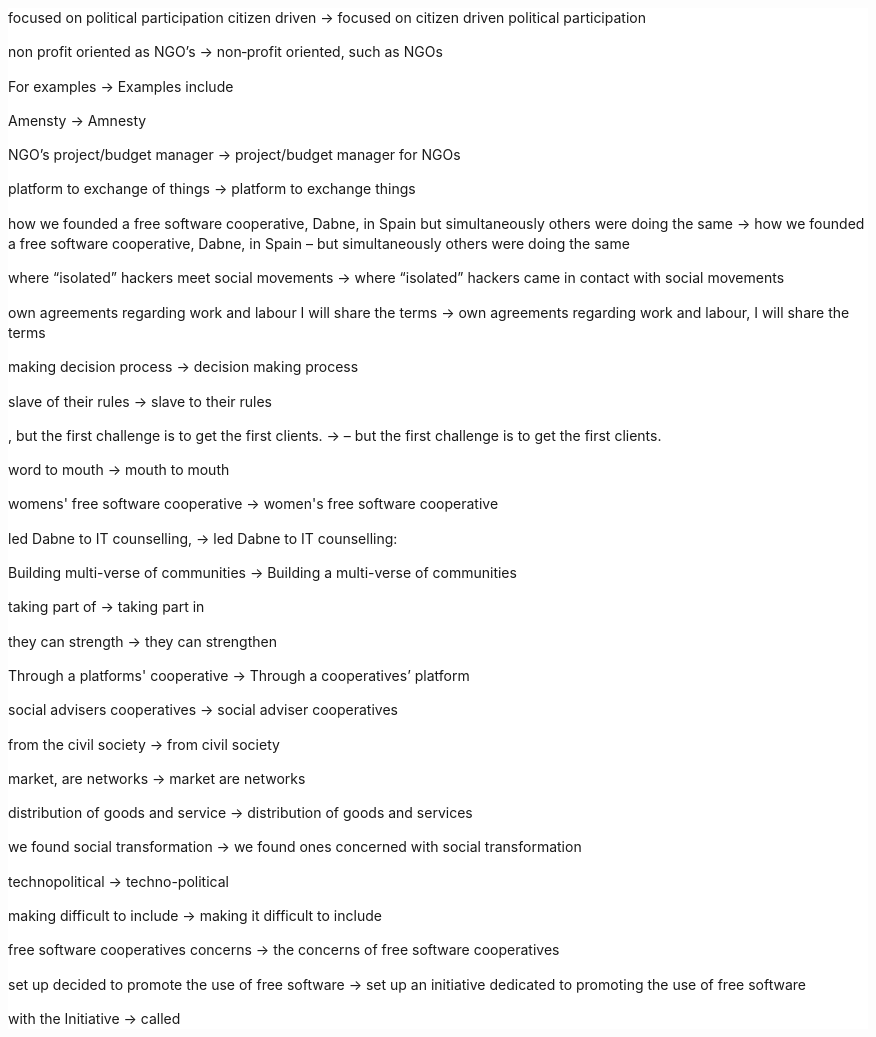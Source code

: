 focused on political participation citizen driven → focused on citizen driven political participation 

non profit oriented as NGO’s → non‐profit oriented, such as NGOs

For examples → Examples include

Amensty → Amnesty

NGO’s project/budget manager → project/budget manager for NGOs

platform to exchange of things → platform to exchange things

how we founded a free software cooperative, Dabne, in Spain but simultaneously others were doing the same → how we founded a free software cooperative, Dabne, in Spain – but simultaneously others were doing the same

where “isolated” hackers meet social movements → where “isolated” hackers came in contact with social movements

own agreements regarding work and labour I will share the terms → own agreements regarding work and labour, I will share the terms

making decision process → decision making process

slave of their rules → slave to their rules

, but the first challenge is to get the first clients. → – but the first
challenge is to get the first clients.

word to mouth → mouth to mouth

womens' free software cooperative → women's free software cooperative

led Dabne to IT counselling, → led Dabne to IT counselling:

Building multi-verse of communities → Building a multi-verse of communities

taking part of → taking part in

they can strength → they can strengthen

Through a platforms' cooperative → Through a cooperatives’ platform

social advisers cooperatives → social adviser cooperatives

from the civil society → from civil society

market, are networks → market are networks

distribution of goods and service →  distribution of goods and services

we found social transformation → we found ones concerned with social transformation

technopolitical → techno-political

making difficult to include → making it difficult to include

free software cooperatives concerns → the concerns of free software cooperatives 

set up decided to  promote the use of free software → set up an initiative dedicated to  promoting the use of free software

with the Initiative → called
